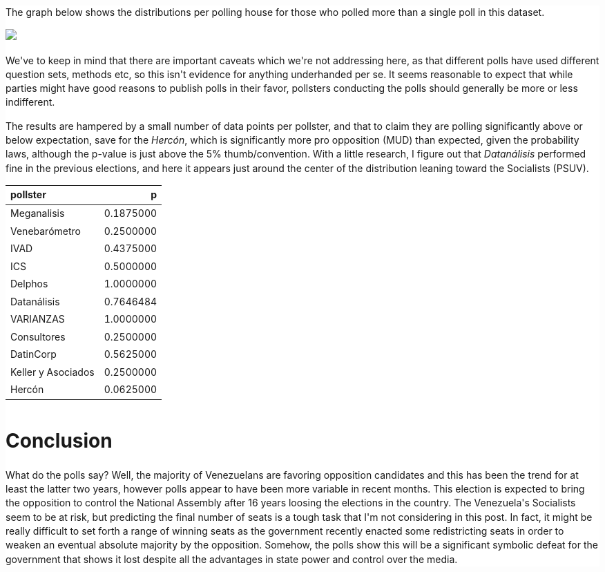 The graph below shows the distributions per polling house for those who polled more than a single poll in this dataset.


<a href="{{ site.baseurl }}/img/code-2015-12-06-venezuelan-parliamentary-elections/biases-3.png">
<img class="imgfull" src="{{ site.baseurl }}/img/code-2015-12-06-venezuelan-parliamentary-elections/biases-3.png" />
</a>


We've to keep in mind that there are important caveats which we're not addressing here, as that different polls have used different question sets, methods etc, so this isn't evidence for anything underhanded per se. It seems reasonable to expect that while parties might have good reasons to publish polls in their favor, pollsters conducting the polls should generally be more or less indifferent.

The results are hampered by a small number of data points per pollster, and that to claim they are polling significantly above or below expectation, save for the *Hercón*, which is significantly more pro opposition (MUD) than expected, given the probability laws, although the p-value is just above the 5% thumb/convention. With a little research, I figure out that *Datanálisis* performed fine in the previous elections, and here it appears just around the center of the distribution leaning toward the Socialists (PSUV).



|**pollster**       |     **p**|
|:------------------|---------:|
|Meganalisis        | 0.1875000|
|Venebarómetro      | 0.2500000|
|IVAD               | 0.4375000|
|ICS                | 0.5000000|
|Delphos            | 1.0000000|
|Datanálisis        | 0.7646484|
|VARIANZAS          | 1.0000000|
|Consultores        | 0.2500000|
|DatinCorp          | 0.5625000|
|Keller y Asociados | 0.2500000|
|Hercón             | 0.0625000|



# Conclusion

What do the polls say? Well, the majority of Venezuelans are favoring opposition candidates and this has been the trend for at least the latter two years, however polls appear to have been more variable in recent months. This election is expected to bring the opposition to control the National Assembly after 16 years loosing the elections in the country. 
The Venezuela's Socialists seem to be at risk, but predicting the final number of seats is a tough task that I'm not considering in this post. 
In fact, it might be really difficult to set forth a range of winning seats as the government recently enacted some redistricting seats in order to weaken an eventual absolute majority by the opposition. Somehow, the polls show this will be a significant symbolic defeat for the government that shows it lost despite all the advantages in state power and control over the media.
